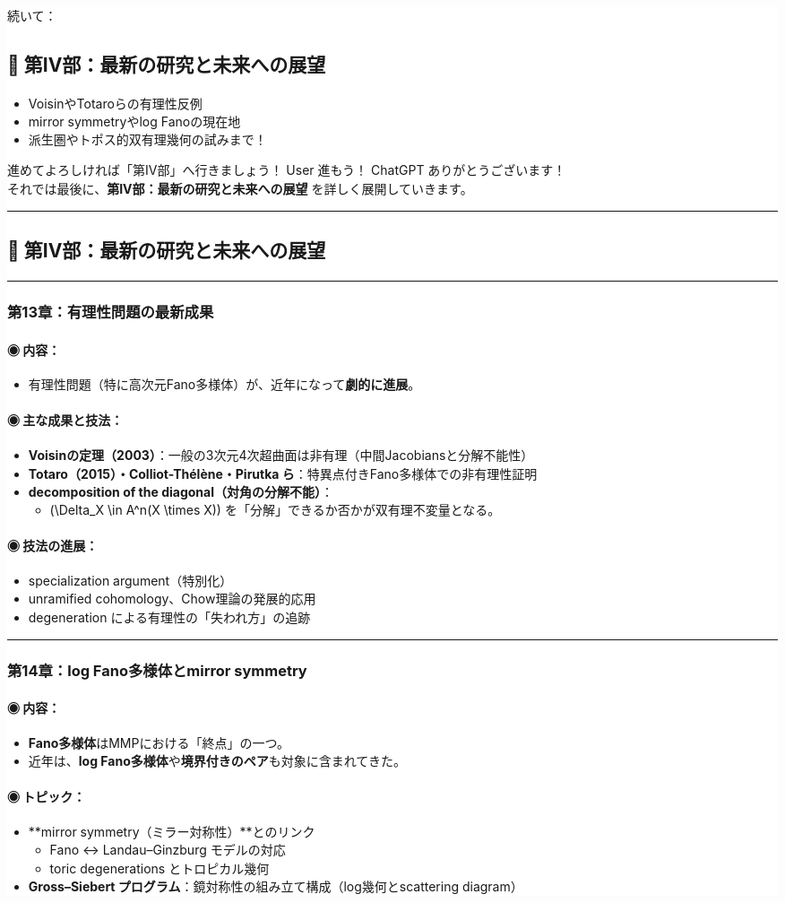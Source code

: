 
続いて：

## 📕 **第IV部：最新の研究と未来への展望**

- VoisinやTotaroらの有理性反例  
- mirror symmetryやlog Fanoの現在地  
- 派生圏やトポス的双有理幾何の試みまで！

進めてよろしければ「第IV部」へ行きましょう！
User
進もう！
ChatGPT
ありがとうございます！  
それでは最後に、**第IV部：最新の研究と未来への展望** を詳しく展開していきます。

---

## 📕 **第IV部：最新の研究と未来への展望**

---

### **第13章：有理性問題の最新成果**

#### ◉ 内容：
- 有理性問題（特に高次元Fano多様体）が、近年になって**劇的に進展**。

#### ◉ 主な成果と技法：
- **Voisinの定理（2003）**：一般の3次元4次超曲面は非有理（中間Jacobiansと分解不能性）
- **Totaro（2015）・Colliot-Thélène・Pirutka ら**：特異点付きFano多様体での非有理性証明
- **decomposition of the diagonal（対角の分解不能）**：
  - \(\Delta_X \in A^n(X \times X)\) を「分解」できるか否かが双有理不変量となる。

#### ◉ 技法の進展：
- specialization argument（特別化）  
- unramified cohomology、Chow理論の発展的応用  
- degeneration による有理性の「失われ方」の追跡

---

### **第14章：log Fano多様体とmirror symmetry**

#### ◉ 内容：
- **Fano多様体**はMMPにおける「終点」の一つ。  
- 近年は、**log Fano多様体**や**境界付きのペア**も対象に含まれてきた。

#### ◉ トピック：
- **mirror symmetry（ミラー対称性）**とのリンク
  - Fano ↔ Landau–Ginzburg モデルの対応
  - toric degenerations とトロピカル幾何
- **Gross–Siebert プログラム**：鏡対称性の組み立て構成（log幾何とscattering diagram）
